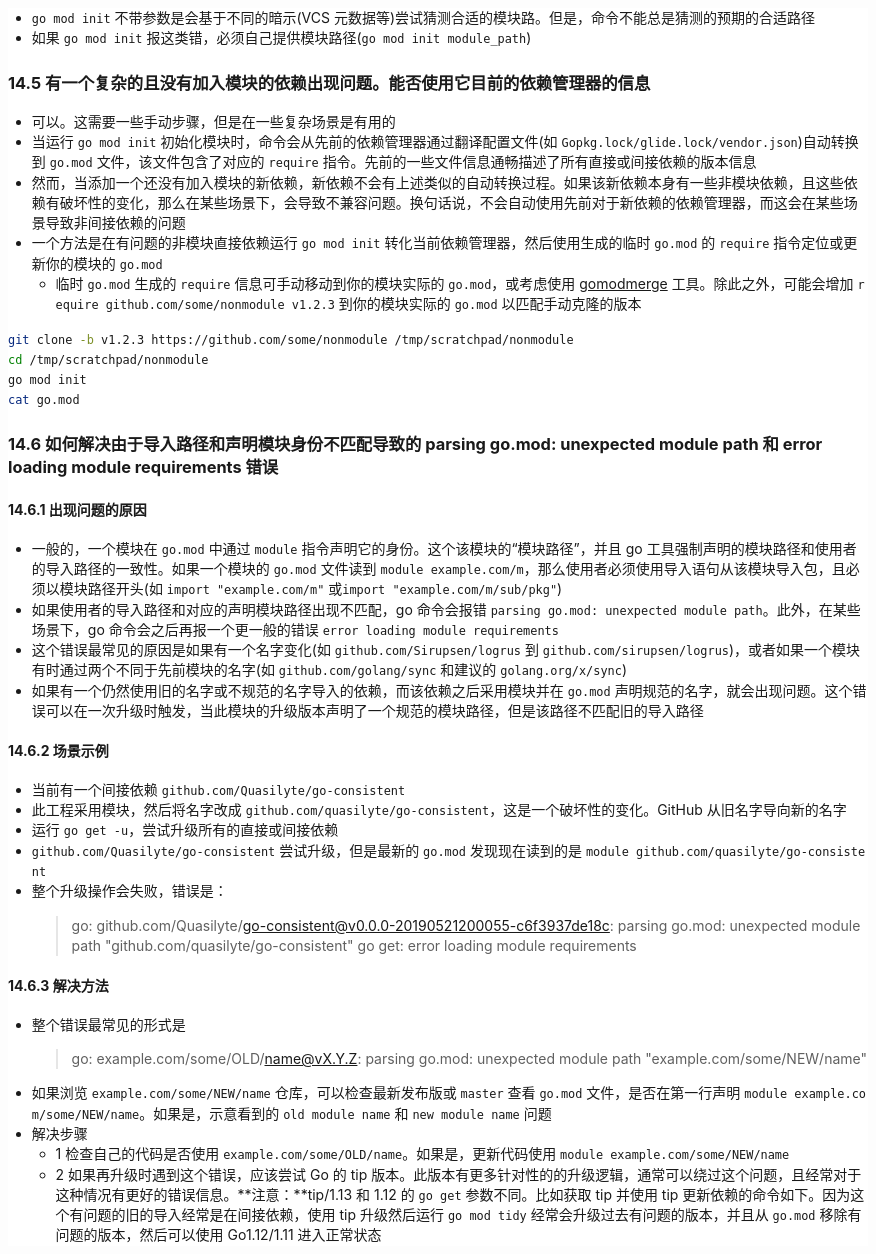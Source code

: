 - `go mod init` 不带参数是会基于不同的暗示(VCS 元数据等)尝试猜测合适的模块路。但是，命令不能总是猜测的预期的合适路径
- 如果 `go mod init` 报这类错，必须自己提供模块路径(`go mod init module_path`)

### 14.5 有一个复杂的且没有加入模块的依赖出现问题。能否使用它目前的依赖管理器的信息

- 可以。这需要一些手动步骤，但是在一些复杂场景是有用的
- 当运行 `go mod init` 初始化模块时，命令会从先前的依赖管理器通过翻译配置文件(如 `Gopkg.lock/glide.lock/vendor.json`)自动转换到 `go.mod` 文件，该文件包含了对应的 `require` 指令。先前的一些文件信息通畅描述了所有直接或间接依赖的版本信息
- 然而，当添加一个还没有加入模块的新依赖，新依赖不会有上述类似的自动转换过程。如果该新依赖本身有一些非模块依赖，且这些依赖有破坏性的变化，那么在某些场景下，会导致不兼容问题。换句话说，不会自动使用先前对于新依赖的依赖管理器，而这会在某些场景导致非间接依赖的问题
- 一个方法是在有问题的非模块直接依赖运行 `go mod init` 转化当前依赖管理器，然后使用生成的临时 `go.mod` 的 `require` 指令定位或更新你的模块的 `go.mod`
  - 临时 `go.mod` 生成的 `require` 信息可手动移动到你的模块实际的 `go.mod`，或考虑使用 [gomodmerge](https://github.com/rogpeppe/gomodmerge) 工具。除此之外，可能会增加 `require github.com/some/nonmodule v1.2.3` 到你的模块实际的 `go.mod` 以匹配手动克隆的版本

```sh
git clone -b v1.2.3 https://github.com/some/nonmodule /tmp/scratchpad/nonmodule
cd /tmp/scratchpad/nonmodule
go mod init
cat go.mod
```

### 14.6 如何解决由于导入路径和声明模块身份不匹配导致的 parsing go.mod: unexpected module path 和 error loading module requirements 错误

#### 14.6.1 出现问题的原因

- 一般的，一个模块在 `go.mod` 中通过 `module` 指令声明它的身份。这个该模块的“模块路径”，并且 go 工具强制声明的模块路径和使用者的导入路径的一致性。如果一个模块的 `go.mod` 文件读到 `module example.com/m`，那么使用者必须使用导入语句从该模块导入包，且必须以模块路径开头(如 `import "example.com/m"` 或`import "example.com/m/sub/pkg"`)
- 如果使用者的导入路径和对应的声明模块路径出现不匹配，go 命令会报错 `parsing go.mod: unexpected module path`。此外，在某些场景下，go 命令会之后再报一个更一般的错误 `error loading module requirements`
- 这个错误最常见的原因是如果有一个名字变化(如 `github.com/Sirupsen/logrus` 到 `github.com/sirupsen/logrus`)，或者如果一个模块有时通过两个不同于先前模块的名字(如 `github.com/golang/sync` 和建议的 `golang.org/x/sync`)
- 如果有一个仍然使用旧的名字或不规范的名字导入的依赖，而该依赖之后采用模块并在 `go.mod` 声明规范的名字，就会出现问题。这个错误可以在一次升级时触发，当此模块的升级版本声明了一个规范的模块路径，但是该路径不匹配旧的导入路径

#### 14.6.2 场景示例

- 当前有一个间接依赖 `github.com/Quasilyte/go-consistent`
- 此工程采用模块，然后将名字改成 `github.com/quasilyte/go-consistent`，这是一个破坏性的变化。GitHub 从旧名字导向新的名字
- 运行 `go get -u`，尝试升级所有的直接或间接依赖
- `github.com/Quasilyte/go-consistent` 尝试升级，但是最新的 `go.mod` 发现现在读到的是 `module github.com/quasilyte/go-consistent`
- 整个升级操作会失败，错误是：
  > go: github.com/Quasilyte/go-consistent@v0.0.0-20190521200055-c6f3937de18c: parsing go.mod: unexpected module path "github.com/quasilyte/go-consistent" go get: error loading module requirements

#### 14.6.3 解决方法

- 整个错误最常见的形式是
  > go: example.com/some/OLD/name@vX.Y.Z: parsing go.mod: unexpected module path "example.com/some/NEW/name"
- 如果浏览 `example.com/some/NEW/name` 仓库，可以检查最新发布版或 `master` 查看 `go.mod` 文件，是否在第一行声明 `module example.com/some/NEW/name`。如果是，示意看到的 `old module name` 和 `new module name` 问题
- 解决步骤
  - 1 检查自己的代码是否使用 `example.com/some/OLD/name`。如果是，更新代码使用 `module example.com/some/NEW/name`
  - 2 如果再升级时遇到这个错误，应该尝试 Go 的 tip 版本。此版本有更多针对性的的升级逻辑，通常可以绕过这个问题，且经常对于这种情况有更好的错误信息。**注意：**tip/1.13 和 1.12 的 `go get` 参数不同。比如获取 tip 并使用 tip 更新依赖的命令如下。因为这个有问题的旧的导入经常是在间接依赖，使用 tip 升级然后运行 `go mod tidy` 经常会升级过去有问题的版本，并且从 `go.mod` 移除有问题的版本，然后可以使用 Go1.12/1.11 进入正常状态
